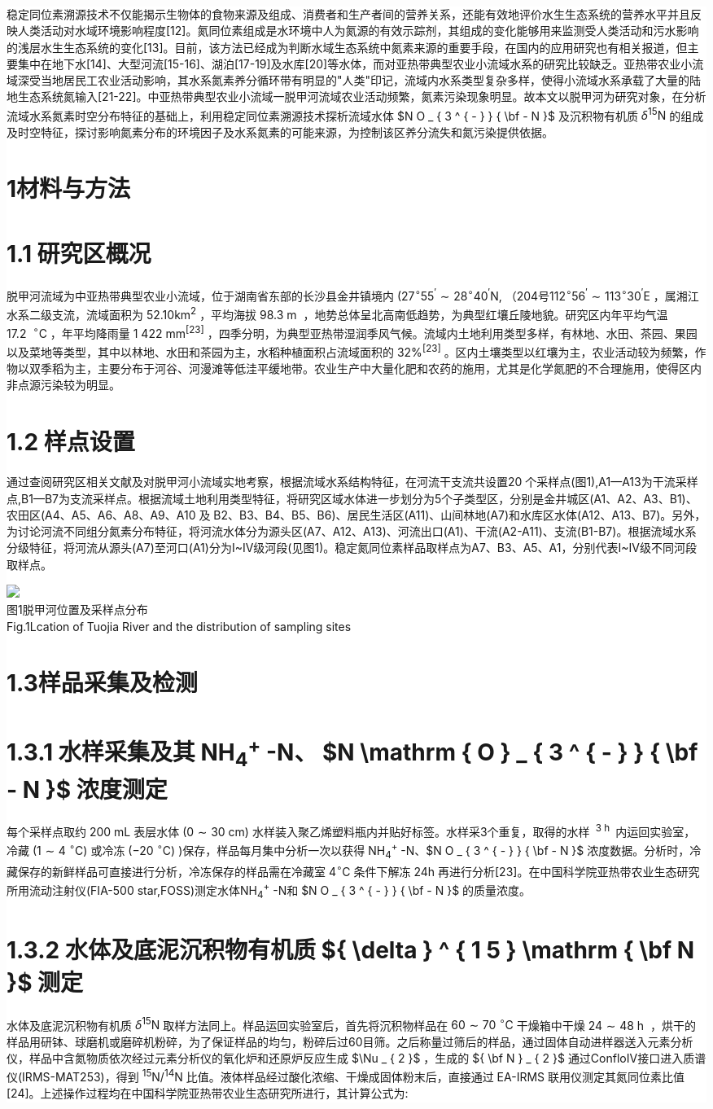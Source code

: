 稳定同位素溯源技术不仅能揭示生物体的食物来源及组成、消费者和生产者间的营养关系，还能有效地评价水生生态系统的营养水平并且反映人类活动对水域环境影响程度[12]。氮同位素组成是水环境中人为氮源的有效示踪剂，其组成的变化能够用来监测受人类活动和污水影响的浅层水生生态系统的变化[13]。目前，该方法已经成为判断水域生态系统中氮素来源的重要手段，在国内的应用研究也有相关报道，但主要集中在地下水[14]、大型河流[15-16]、湖泊[17-19]及水库[20]等水体，而对亚热带典型农业小流域水系的研究比较缺乏。亚热带农业小流域深受当地居民工农业活动影响，其水系氮素养分循环带有明显的"人类"印记，流域内水系类型复杂多样，使得小流域水系承载了大量的陆地生态系统氮输入[21-22]。中亚热带典型农业小流域一脱甲河流域农业活动频繁，氮素污染现象明显。故本文以脱甲河为研究对象，在分析流域水系氮素时空分布特征的基础上，利用稳定同位素溯源技术探析流域水体 $N O _ { 3 ^ { - } } { \bf - N }$ 及沉积物有机质 $\delta ^ { 1 5 } \mathrm { N }$ 的组成及时空特征，探讨影响氮素分布的环境因子及水系氮素的可能来源，为控制该区养分流失和氮污染提供依据。

# 1材料与方法

# 1.1 研究区概况

脱甲河流域为中亚热带典型农业小流域，位于湖南省东部的长沙县金井镇境内 $( 2 7 ^ { \circ } 5 5 ^ { \prime } { \sim } 2 8 ^ { \circ } 4 0 ^ { \prime } \mathrm { N } ,$ （204号$1 1 2 ^ { \circ } 5 6 ^ { \prime } { \sim } 1 1 3 ^ { \circ } 3 0 ^ { \prime } \mathrm { E }$ ，属湘江水系二级支流，流域面积为 $5 2 . 1 0 \mathrm { k m } ^ { 2 }$ ，平均海拔 $9 8 . 3 \mathrm { ~ m ~ }$ ，地势总体呈北高南低趋势，为典型红壤丘陵地貌。研究区内年平均气温 $1 7 . 2 \mathrm { ~ \ ^ { \circ } C }$ ，年平均降雨量 $1 \ 4 2 2 \ \mathrm { m m } ^ { [ 2 3 ] }$ ，四季分明，为典型亚热带湿润季风气候。流域内土地利用类型多样，有林地、水田、茶园、果园以及菜地等类型，其中以林地、水田和茶园为主，水稻种植面积占流域面积的 $3 2 \% ^ { [ 2 3 ] }$ 。区内土壤类型以红壤为主，农业活动较为频繁，作物以双季稻为主，主要分布于河谷、河漫滩等低洼平缓地带。农业生产中大量化肥和农药的施用，尤其是化学氮肥的不合理施用，使得区内非点源污染较为明显。

# 1.2 样点设置

通过查阅研究区相关文献及对脱甲河小流域实地考察，根据流域水系结构特征，在河流干支流共设置20 个采样点(图1),A1—A13为干流采样点,B1—B7为支流采样点。根据流域土地利用类型特征，将研究区域水体进一步划分为5个子类型区，分别是金井城区(A1、A2、A3、B1)、农田区(A4、A5、A6、A8、A9、A10 及 B2、B3、B4、B5、B6)、居民生活区(A11)、山间林地(A7)和水库区水体(A12、A13、B7)。另外，为讨论河流不同组分氮素分布特征，将河流水体分为源头区(A7、A12、A13)、河流出口(A1)、干流(A2-A11)、支流(B1-B7)。根据流域水系分级特征，将河流从源头(A7)至河口(A1)分为I\~IV级河段(见图1)。稳定氮同位素样品取样点为A7、B3、A5、A1，分别代表I\~IV级不同河段取样点。

![](images/cb588c41ed79450318f75634128514dc7dd16ada6077ba490c5eb175e07c1800.jpg)  
图1脱甲河位置及采样点分布  
Fig.1Lcation of Tuojia River and the distribution of sampling sites

# 1.3样品采集及检测

# 1.3.1 水样采集及其 $\mathrm { N H _ { 4 } } ^ { + }$ -N、 $N \mathrm { O } _ { 3 ^ { - } } { \bf - N }$ 浓度测定

每个采样点取约 $2 0 0 ~ \mathrm { m L }$ 表层水体 $( 0 { \sim } 3 0 ~ \mathrm { c m } )$ 水样装入聚乙烯塑料瓶内并贴好标签。水样采3个重复，取得的水样 $^ \mathrm { ~ 3 ~ h ~ }$ 内运回实验室，冷藏 $( 1 { \sim } 4 ~ \mathrm { ^ { \circ } C } )$ 或冷冻 $( - 2 0 \ ^ { \circ } \mathrm { C } )$ )保存，样品每月集中分析一次以获得 $\mathrm { N H } _ { 4 } ^ { + }$ -N、$N O _ { 3 ^ { - } } { \bf - N }$ 浓度数据。分析时，冷藏保存的新鲜样品可直接进行分析，冷冻保存的样品需在冷藏室 $4 \mathrm { { ^ \circ C } }$ 条件下解冻 $2 4 \mathrm { h }$ 再进行分析[23]。在中国科学院亚热带农业生态研究所用流动注射仪(FIA-500 star,FOSS)测定水体$\mathrm { N H _ { 4 } } ^ { + }$ -N和 $N O _ { 3 ^ { - } } { \bf - N }$ 的质量浓度。

# 1.3.2 水体及底泥沉积物有机质 ${ \delta } ^ { 1 5 } \mathrm { \bf N }$ 测定

水体及底泥沉积物有机质 $\delta ^ { 1 5 } \mathrm { N }$ 取样方法同上。样品运回实验室后，首先将沉积物样品在 $6 0 { \sim } 7 0 \ \mathrm { ^ { \circ } C }$ 干燥箱中干燥 $2 4 { \sim } 4 8 \mathrm { ~ h ~ }$ ，烘干的样品用研钵、球磨机或磨碎机粉碎，为了保证样品的均匀，粉碎后过60目筛。之后称量过筛后的样品，通过固体自动进样器送入元素分析仪，样品中含氮物质依次经过元素分析仪的氧化炉和还原炉反应生成 $\Nu _ { 2 }$ ，生成的 ${ \bf N } _ { 2 }$ 通过ConfloIV接口进入质谱仪(IRMS-MAT253)，得到 $^ { 1 5 } \mathrm { N / ^ { 1 4 } N }$ 比值。液体样品经过酸化浓缩、干燥成固体粉末后，直接通过 EA-IRMS 联用仪测定其氮同位素比值[24]。上述操作过程均在中国科学院亚热带农业生态研究所进行，其计算公式为:
